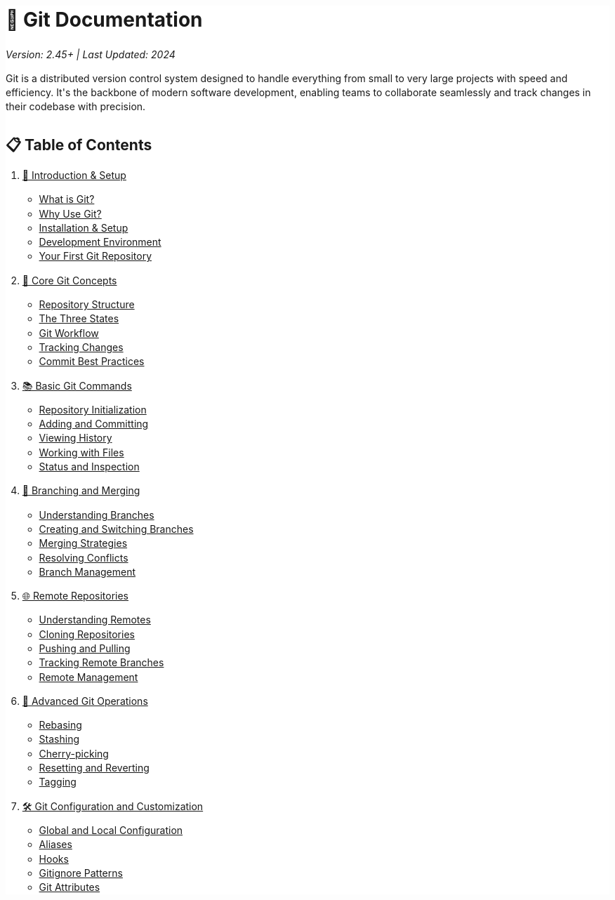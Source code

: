 # 🚀 Git Documentation
*Version: 2.45+ | Last Updated: 2024*

Git is a distributed version control system designed to handle everything from small to very large projects with speed and efficiency. It's the backbone of modern software development, enabling teams to collaborate seamlessly and track changes in their codebase with precision.

## 📋 Table of Contents

1. [🏁 Introduction & Setup](#-introduction--setup)
   - [What is Git?](#what-is-git)
   - [Why Use Git?](#why-use-git)
   - [Installation & Setup](#installation--setup)
   - [Development Environment](#development-environment)
   - [Your First Git Repository](#your-first-git-repository)

2. [🔧 Core Git Concepts](#-core-git-concepts)
   - [Repository Structure](#repository-structure)
   - [The Three States](#the-three-states)
   - [Git Workflow](#git-workflow)
   - [Tracking Changes](#tracking-changes)
   - [Commit Best Practices](#commit-best-practices)

3. [📚 Basic Git Commands](#-basic-git-commands)
   - [Repository Initialization](#repository-initialization)
   - [Adding and Committing](#adding-and-committing)
   - [Viewing History](#viewing-history)
   - [Working with Files](#working-with-files)
   - [Status and Inspection](#status-and-inspection)

4. [🌿 Branching and Merging](#-branching-and-merging)
   - [Understanding Branches](#understanding-branches)
   - [Creating and Switching Branches](#creating-and-switching-branches)
   - [Merging Strategies](#merging-strategies)
   - [Resolving Conflicts](#resolving-conflicts)
   - [Branch Management](#branch-management)

5. [🌐 Remote Repositories](#-remote-repositories)
   - [Understanding Remotes](#understanding-remotes)
   - [Cloning Repositories](#cloning-repositories)
   - [Pushing and Pulling](#pushing-and-pulling)
   - [Tracking Remote Branches](#tracking-remote-branches)
   - [Remote Management](#remote-management)

6. [🔄 Advanced Git Operations](#-advanced-git-operations)
   - [Rebasing](#rebasing)
   - [Stashing](#stashing)
   - [Cherry-picking](#cherry-picking)
   - [Resetting and Reverting](#resetting-and-reverting)
   - [Tagging](#tagging)

7. [🛠️ Git Configuration and Customization](#️-git-configuration-and-customization)
   - [Global and Local Configuration](#global-and-local-configuration)
   - [Aliases](#aliases)
   - [Hooks](#hooks)
   - [Gitignore Patterns](#gitignore-patterns)
   - [Git Attributes](#git-attributes)
